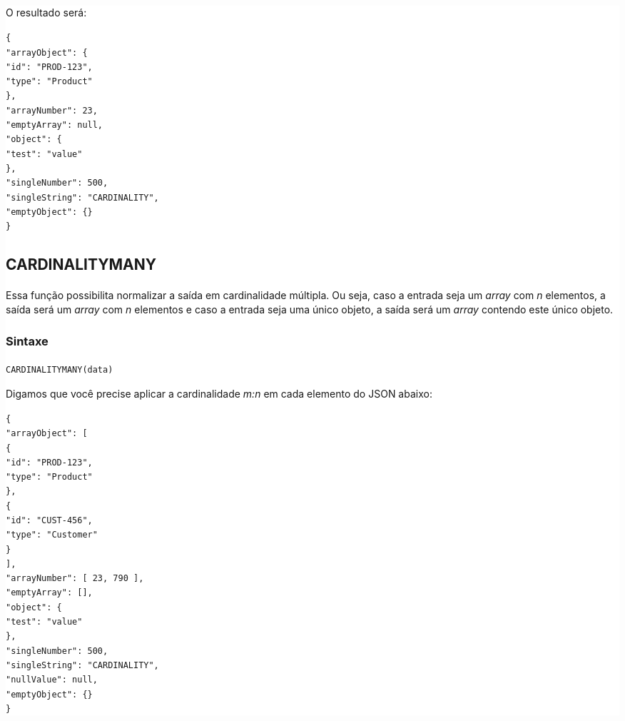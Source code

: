O resultado será:

```
{
"arrayObject": {
"id": "PROD-123",
"type": "Product"
},
"arrayNumber": 23,
"emptyArray": null,
"object": {
"test": "value"
},
"singleNumber": 500,
"singleString": "CARDINALITY",
"emptyObject": {}
}
```

## **CARDINALITYMANY**

Essa função possibilita normalizar a saída em cardinalidade múltipla. Ou seja, caso a entrada seja um _array_ com _n_ elementos, a saída será um _array_ com _n_ elementos e caso a entrada seja uma único objeto, a saída será um _array_ contendo este único objeto.

### **Sintaxe**

```
CARDINALITYMANY(data)
```

Digamos que você precise aplicar a cardinalidade _m:n_ em cada elemento do JSON abaixo:

```
{
"arrayObject": [
{
"id": "PROD-123",
"type": "Product"
},
{
"id": "CUST-456",
"type": "Customer"
}
],
"arrayNumber": [ 23, 790 ],
"emptyArray": [],
"object": {
"test": "value"
},
"singleNumber": 500,
"singleString": "CARDINALITY",
"nullValue": null,
"emptyObject": {}
}
```
